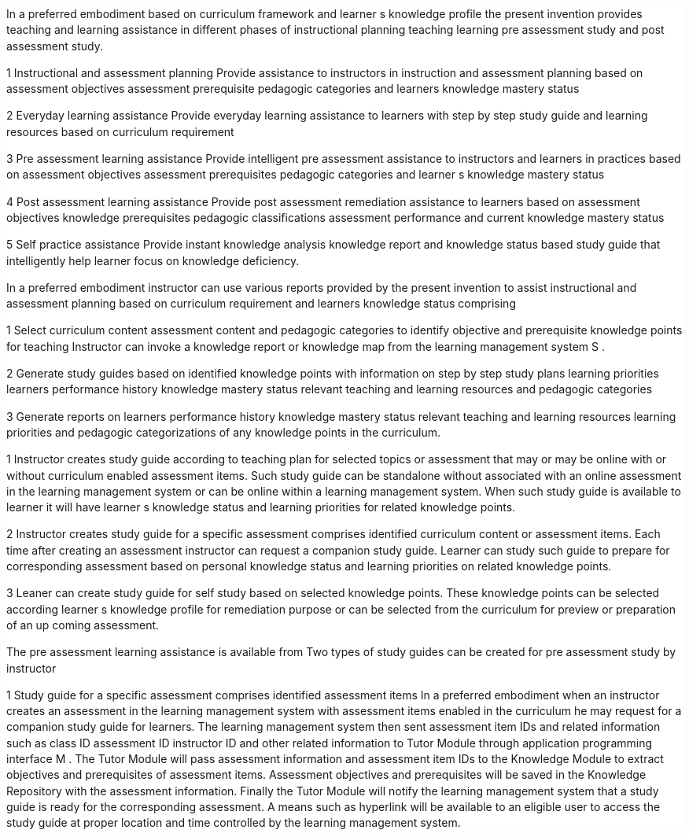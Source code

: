 In a preferred embodiment based on curriculum framework and learner s knowledge profile the present invention provides teaching and learning assistance in different phases of instructional planning teaching learning pre assessment study and post assessment study.

1 Instructional and assessment planning Provide assistance to instructors in instruction and assessment planning based on assessment objectives assessment prerequisite pedagogic categories and learners knowledge mastery status 

2 Everyday learning assistance Provide everyday learning assistance to learners with step by step study guide and learning resources based on curriculum requirement 

3 Pre assessment learning assistance Provide intelligent pre assessment assistance to instructors and learners in practices based on assessment objectives assessment prerequisites pedagogic categories and learner s knowledge mastery status 

4 Post assessment learning assistance Provide post assessment remediation assistance to learners based on assessment objectives knowledge prerequisites pedagogic classifications assessment performance and current knowledge mastery status 

5 Self practice assistance Provide instant knowledge analysis knowledge report and knowledge status based study guide that intelligently help learner focus on knowledge deficiency.

In a preferred embodiment instructor can use various reports provided by the present invention to assist instructional and assessment planning based on curriculum requirement and learners knowledge status comprising 

1 Select curriculum content assessment content and pedagogic categories to identify objective and prerequisite knowledge points for teaching Instructor can invoke a knowledge report or knowledge map from the learning management system S .

2 Generate study guides based on identified knowledge points with information on step by step study plans learning priorities learners performance history knowledge mastery status relevant teaching and learning resources and pedagogic categories 

3 Generate reports on learners performance history knowledge mastery status relevant teaching and learning resources learning priorities and pedagogic categorizations of any knowledge points in the curriculum.

1 Instructor creates study guide according to teaching plan for selected topics or assessment that may or may be online with or without curriculum enabled assessment items. Such study guide can be standalone without associated with an online assessment in the learning management system or can be online within a learning management system. When such study guide is available to learner it will have learner s knowledge status and learning priorities for related knowledge points.

2 Instructor creates study guide for a specific assessment comprises identified curriculum content or assessment items. Each time after creating an assessment instructor can request a companion study guide. Learner can study such guide to prepare for corresponding assessment based on personal knowledge status and learning priorities on related knowledge points.

3 Leaner can create study guide for self study based on selected knowledge points. These knowledge points can be selected according learner s knowledge profile for remediation purpose or can be selected from the curriculum for preview or preparation of an up coming assessment.

The pre assessment learning assistance is available from Two types of study guides can be created for pre assessment study by instructor 

1 Study guide for a specific assessment comprises identified assessment items In a preferred embodiment when an instructor creates an assessment in the learning management system with assessment items enabled in the curriculum he may request for a companion study guide for learners. The learning management system then sent assessment item IDs and related information such as class ID assessment ID instructor ID and other related information to Tutor Module through application programming interface M . The Tutor Module will pass assessment information and assessment item IDs to the Knowledge Module to extract objectives and prerequisites of assessment items. Assessment objectives and prerequisites will be saved in the Knowledge Repository with the assessment information. Finally the Tutor Module will notify the learning management system that a study guide is ready for the corresponding assessment. A means such as hyperlink will be available to an eligible user to access the study guide at proper location and time controlled by the learning management system.
